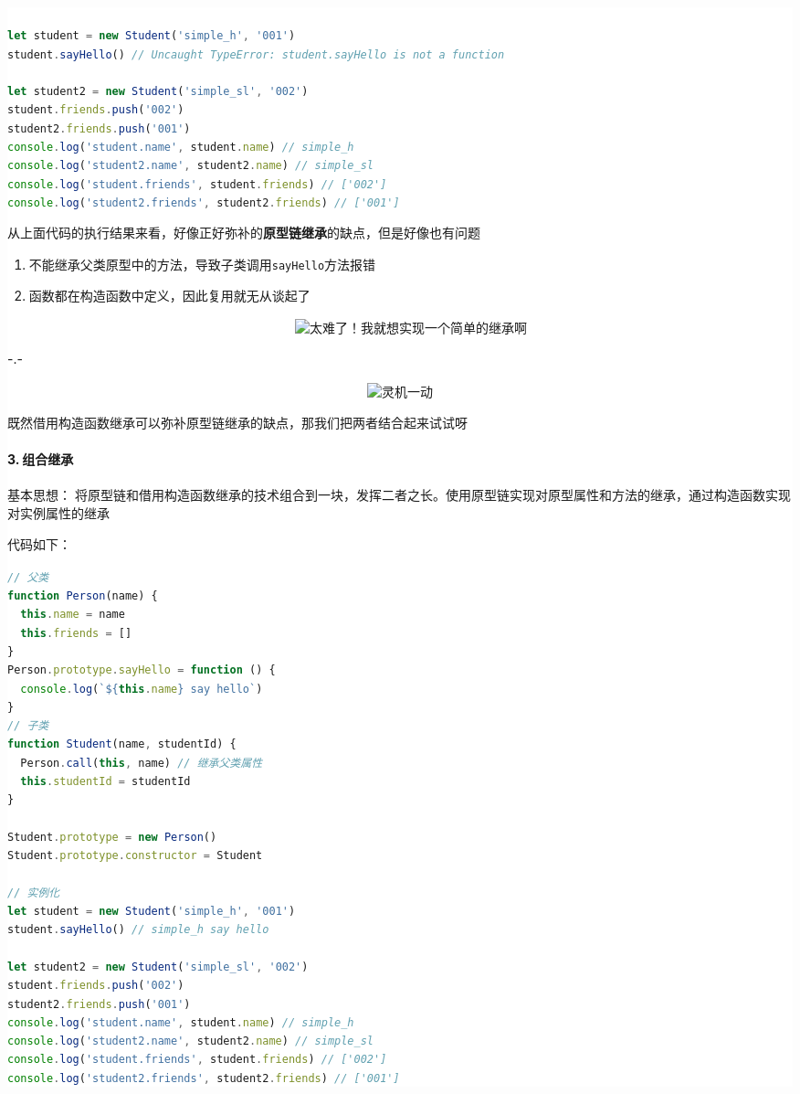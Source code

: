 ```javascript

let student = new Student('simple_h', '001')
student.sayHello() // Uncaught TypeError: student.sayHello is not a function

let student2 = new Student('simple_sl', '002')
student.friends.push('002')
student2.friends.push('001')
console.log('student.name', student.name) // simple_h
console.log('student2.name', student2.name) // simple_sl
console.log('student.friends', student.friends) // ['002']
console.log('student2.friends', student2.friends) // ['001']
```

从上面代码的执行结果来看，好像正好弥补的**原型链继承**的缺点，但是好像也有问题

1. 不能继承父类原型中的方法，导致子类调用`sayHello`方法报错

2. 函数都在构造函数中定义，因此复用就无从谈起了

   <div align='center'>
         <img src='https://raw.githubusercontent.com/lele3/markDownImages/master/images/javascript/JavaScript%E4%B8%AD%E7%9A%84%E7%BB%A7%E6%89%BF/1.jpeg' width = '140' height = '150' alt='太难了！我就想实现一个简单的继承啊' align='center' />
    </div>

-.-

 <div align='center'>
       <img src='https://raw.githubusercontent.com/lele3/markDownImages/master/images/javascript/JavaScript%E4%B8%AD%E7%9A%84%E7%BB%A7%E6%89%BF/2.jpeg' width = '140' height = '150' alt='灵机一动' align='center' />
  </div>

既然借用构造函数继承可以弥补原型链继承的缺点，那我们把两者结合起来试试呀

#### 3. 组合继承

基本思想： 将原型链和借用构造函数继承的技术组合到一块，发挥二者之长。使用原型链实现对原型属性和方法的继承，通过构造函数实现对实例属性的继承

代码如下：

```javascript
// 父类
function Person(name) {
  this.name = name
  this.friends = []
}
Person.prototype.sayHello = function () {
  console.log(`${this.name} say hello`)
}
// 子类
function Student(name, studentId) {
  Person.call(this, name) // 继承父类属性
  this.studentId = studentId
}

Student.prototype = new Person()
Student.prototype.constructor = Student

// 实例化
let student = new Student('simple_h', '001')
student.sayHello() // simple_h say hello

let student2 = new Student('simple_sl', '002')
student.friends.push('002')
student2.friends.push('001')
console.log('student.name', student.name) // simple_h
console.log('student2.name', student2.name) // simple_sl
console.log('student.friends', student.friends) // ['002']
console.log('student2.friends', student2.friends) // ['001']
```